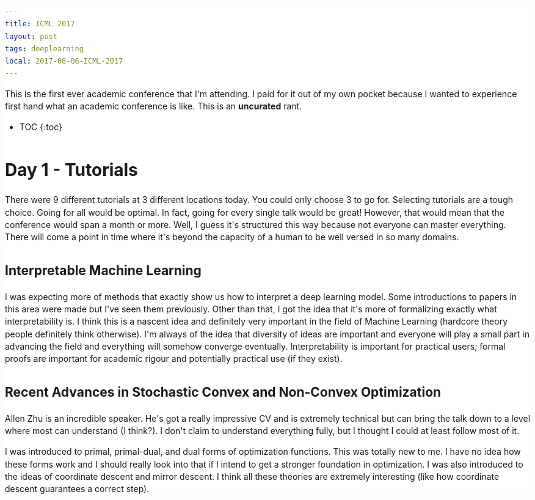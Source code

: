 ```yaml
---
title: ICML 2017
layout: post
tags: deeplearning
local: 2017-08-06-ICML-2017
---
```


This is the first ever academic conference that I'm attending. I paid for it out
of my own pocket because I wanted to experience first hand what an academic
conference is like. This is an **uncurated** rant. 

* TOC
{:toc}

# Day 1 - Tutorials

There were 9 different tutorials at 3 different locations today. You could only
choose 3 to go for. Selecting tutorials are a tough choice. Going for all would
be optimal. In fact, going for every single talk would be great! However, that
would mean that the conference would span a month or more. Well, I guess it's
structured this way because not everyone can master everything. There will
come a point in time where it's beyond the capacity of a human to be well versed
in so many domains. 

## Interpretable Machine Learning

I was expecting more of methods that exactly show us how to interpret a deep
learning model. Some introductions to papers in this area were made but I've
seen them previously. Other than that, I got the idea that it's more of
formalizing exactly what interpretability is. I think this is a nascent idea and 
definitely very important in the field of Machine Learning (hardcore theory
people definitely think otherwise). I'm always of the idea that diversity of
ideas are important and everyone will play a small part in advancing the field
and everything will somehow converge eventually. Interpretability is important
for practical users; formal proofs are important for academic rigour and
potentially practical use (if they exist).

## Recent Advances in Stochastic Convex and Non-Convex Optimization

Allen Zhu is an incredible speaker. He's got a really impressive CV and is
extremely technical but can bring the talk down to a level where most can
understand (I think?). I don't claim to understand everything fully, but I
thought I could at least follow most of it.

I was introduced to primal, primal-dual, and dual forms of optimization
functions. This was totally new to me. I have no idea how these forms work and I
should really look into that if I intend to get a stronger foundation in
optimization. I was also introduced to the ideas of coordinate descent and
mirror descent. I think all these theories are extremely interesting (like how
coordinate descent guarantees a correct step). 
